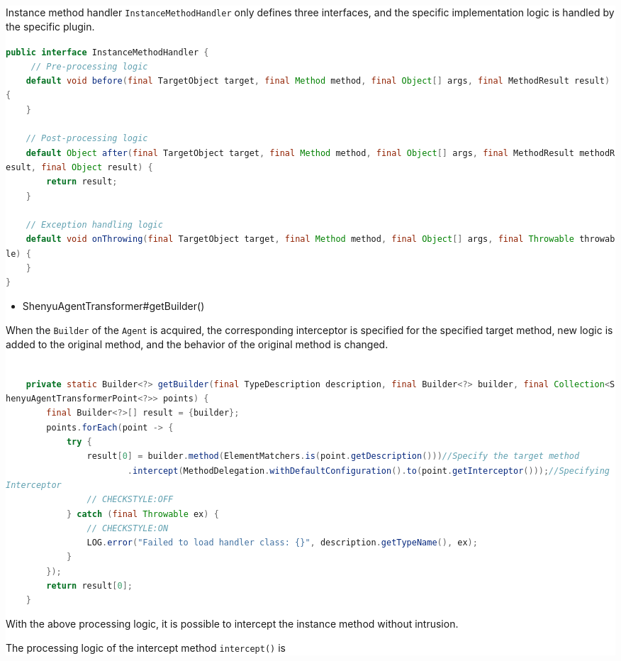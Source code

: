 Instance method handler `InstanceMethodHandler` only defines three interfaces, and the specific implementation logic is handled by the specific plugin.

```java
public interface InstanceMethodHandler {
     // Pre-processing logic
    default void before(final TargetObject target, final Method method, final Object[] args, final MethodResult result) {
    }
    
    // Post-processing logic
    default Object after(final TargetObject target, final Method method, final Object[] args, final MethodResult methodResult, final Object result) {
        return result;
    }
   
    // Exception handling logic
    default void onThrowing(final TargetObject target, final Method method, final Object[] args, final Throwable throwable) {
    }
}

```


- ShenyuAgentTransformer#getBuilder()

When the `Builder` of the `Agent` is acquired, the corresponding interceptor is specified for the specified target method, new logic is added to the original method, and the behavior of the original method is changed.

```java
    
    private static Builder<?> getBuilder(final TypeDescription description, final Builder<?> builder, final Collection<ShenyuAgentTransformerPoint<?>> points) {
        final Builder<?>[] result = {builder};
        points.forEach(point -> {
            try {
                result[0] = builder.method(ElementMatchers.is(point.getDescription()))//Specify the target method
                        .intercept(MethodDelegation.withDefaultConfiguration().to(point.getInterceptor()));//Specifying Interceptor
                // CHECKSTYLE:OFF
            } catch (final Throwable ex) {
                // CHECKSTYLE:ON
                LOG.error("Failed to load handler class: {}", description.getTypeName(), ex);
            }
        });
        return result[0];
    }
```

With the above processing logic, it is possible to intercept the instance method without intrusion.

The processing logic of the intercept method `intercept()` is
